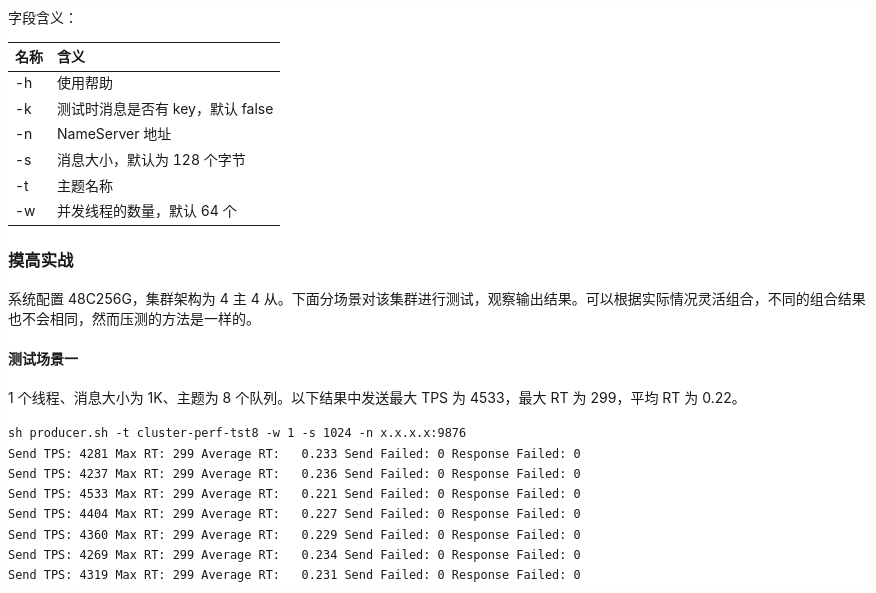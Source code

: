 <p>字段含义：</p>

<table>
<thead>
<tr>
<th align="left">名称</th>
<th align="left">含义</th>
</tr>
</thead>

<tbody>
<tr>
<td align="left">-h</td>
<td align="left">使用帮助</td>
</tr>

<tr>
<td align="left">-k</td>
<td align="left">测试时消息是否有 key，默认 false</td>
</tr>

<tr>
<td align="left">-n</td>
<td align="left">NameServer 地址</td>
</tr>

<tr>
<td align="left">-s</td>
<td align="left">消息大小，默认为 128 个字节</td>
</tr>

<tr>
<td align="left">-t</td>
<td align="left">主题名称</td>
</tr>

<tr>
<td align="left">-w</td>
<td align="left">并发线程的数量，默认 64 个</td>
</tr>
</tbody>
</table>

<h3 id="摸高实战">摸高实战</h3>

<p>系统配置 48C256G，集群架构为 4 主 4 从。下面分场景对该集群进行测试，观察输出结果。可以根据实际情况灵活组合，不同的组合结果也不会相同，然而压测的方法是一样的。</p>

<h4 id="测试场景一"><strong>测试场景一</strong></h4>

<p>1 个线程、消息大小为 1K、主题为 8 个队列。以下结果中发送最大 TPS 为 4533，最大 RT 为 299，平均 RT 为 0.22。</p>

<pre><code>sh producer.sh -t cluster-perf-tst8 -w 1 -s 1024 -n x.x.x.x:9876
Send TPS: 4281 Max RT: 299 Average RT:   0.233 Send Failed: 0 Response Failed: 0
Send TPS: 4237 Max RT: 299 Average RT:   0.236 Send Failed: 0 Response Failed: 0
Send TPS: 4533 Max RT: 299 Average RT:   0.221 Send Failed: 0 Response Failed: 0
Send TPS: 4404 Max RT: 299 Average RT:   0.227 Send Failed: 0 Response Failed: 0
Send TPS: 4360 Max RT: 299 Average RT:   0.229 Send Failed: 0 Response Failed: 0
Send TPS: 4269 Max RT: 299 Average RT:   0.234 Send Failed: 0 Response Failed: 0
Send TPS: 4319 Max RT: 299 Average RT:   0.231 Send Failed: 0 Response Failed: 0
</code></pre>
